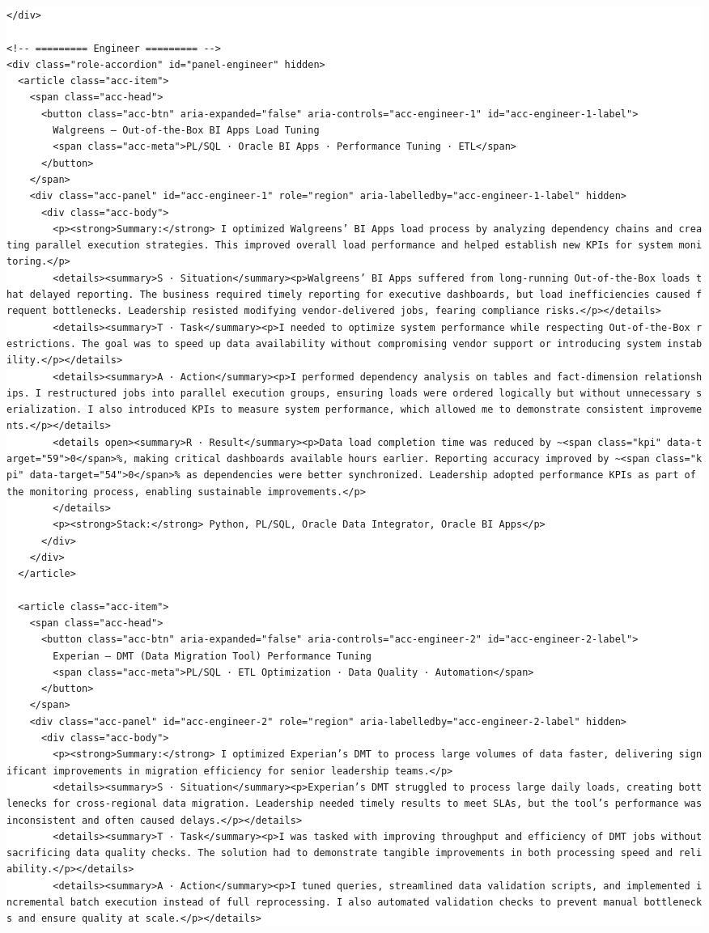     </div>

    <!-- ========= Engineer ========= -->
    <div class="role-accordion" id="panel-engineer" hidden>
      <article class="acc-item">
        <span class="acc-head">
          <button class="acc-btn" aria-expanded="false" aria-controls="acc-engineer-1" id="acc-engineer-1-label">
            Walgreens – Out-of-the-Box BI Apps Load Tuning
            <span class="acc-meta">PL/SQL · Oracle BI Apps · Performance Tuning · ETL</span>
          </button>
        </span>
        <div class="acc-panel" id="acc-engineer-1" role="region" aria-labelledby="acc-engineer-1-label" hidden>
          <div class="acc-body">
            <p><strong>Summary:</strong> I optimized Walgreens’ BI Apps load process by analyzing dependency chains and creating parallel execution strategies. This improved overall load performance and helped establish new KPIs for system monitoring.</p>
            <details><summary>S · Situation</summary><p>Walgreens’ BI Apps suffered from long-running Out-of-the-Box loads that delayed reporting. The business required timely reporting for executive dashboards, but load inefficiencies caused frequent bottlenecks. Leadership resisted modifying vendor-delivered jobs, fearing compliance risks.</p></details>
            <details><summary>T · Task</summary><p>I needed to optimize system performance while respecting Out-of-the-Box restrictions. The goal was to speed up data availability without compromising vendor support or introducing system instability.</p></details>
            <details><summary>A · Action</summary><p>I performed dependency analysis on tables and fact-dimension relationships. I restructured jobs into parallel execution groups, ensuring loads were ordered logically but without unnecessary serialization. I also introduced KPIs to measure system performance, which allowed me to demonstrate consistent improvements.</p></details>
            <details open><summary>R · Result</summary><p>Data load completion time was reduced by ~<span class="kpi" data-target="59">0</span>%, making critical dashboards available hours earlier. Reporting accuracy improved by ~<span class="kpi" data-target="54">0</span>% as dependencies were better synchronized. Leadership adopted performance KPIs as part of the monitoring process, enabling sustainable improvements.</p>
            </details>
            <p><strong>Stack:</strong> Python, PL/SQL, Oracle Data Integrator, Oracle BI Apps</p>            
          </div>
        </div>
      </article>

      <article class="acc-item">
        <span class="acc-head">
          <button class="acc-btn" aria-expanded="false" aria-controls="acc-engineer-2" id="acc-engineer-2-label">
            Experian – DMT (Data Migration Tool) Performance Tuning
            <span class="acc-meta">PL/SQL · ETL Optimization · Data Quality · Automation</span>
          </button>
        </span>
        <div class="acc-panel" id="acc-engineer-2" role="region" aria-labelledby="acc-engineer-2-label" hidden>
          <div class="acc-body">
            <p><strong>Summary:</strong> I optimized Experian’s DMT to process large volumes of data faster, delivering significant improvements in migration efficiency for senior leadership teams.</p>
            <details><summary>S · Situation</summary><p>Experian’s DMT struggled to process large daily loads, creating bottlenecks for cross-regional data migration. Leadership needed timely results to meet SLAs, but the tool’s performance was inconsistent and often caused delays.</p></details>
            <details><summary>T · Task</summary><p>I was tasked with improving throughput and efficiency of DMT jobs without sacrificing data quality checks. The solution had to demonstrate tangible improvements in both processing speed and reliability.</p></details>
            <details><summary>A · Action</summary><p>I tuned queries, streamlined data validation scripts, and implemented incremental batch execution instead of full reprocessing. I also automated validation checks to prevent manual bottlenecks and ensure quality at scale.</p></details>